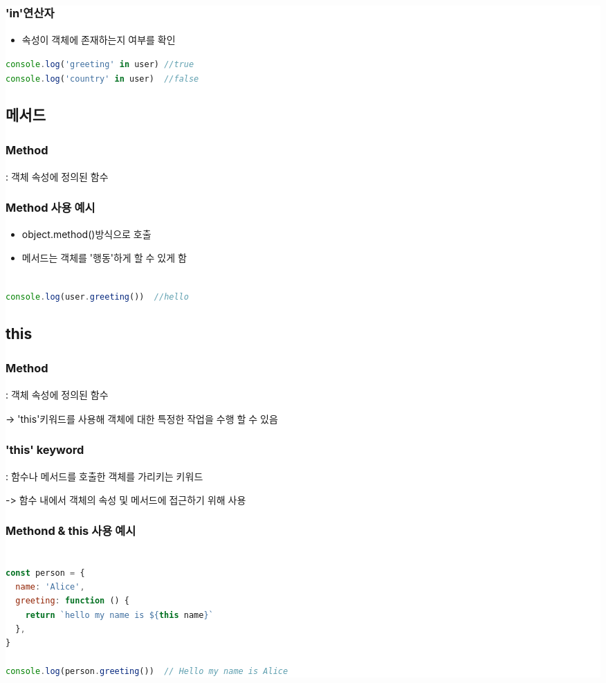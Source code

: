 ### 'in'연산자

  - 속성이 객체에 존재하는지 여부를 확인

  ```javascript
  console.log('greeting' in user) //true
  console.log('country' in user)  //false
  ```

## 메서드
### Method

  : 객체 속성에 정의된 함수

### Method 사용 예시

  - object.method()방식으로 호출

  - 메서드는 객체를 '행동'하게 할 수 있게 함

  ```javascript
 
  console.log(user.greeting())  //hello

  ```

## this
### Method

  : 객체 속성에 정의된 함수

  -> 'this'키워드를 사용해 객체에 대한 특정한 작업을 수행 할 수 있음

### 'this' keyword

  : 함수나 메서드를 호출한 객체를 가리키는 키워드

  -> 함수 내에서 객체의 속성 및 메서드에 접근하기 위해 사용

### Methond & this 사용 예시

  ```javascript
  
  const person = {
    name: 'Alice',
    greeting: function () {
      return `hello my name is ${this name}`
    },
  }

  console.log(person.greeting())  // Hello my name is Alice
  
  ```
